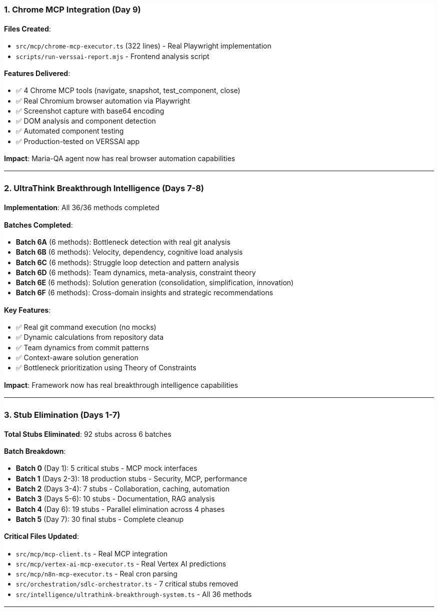 ### 1. Chrome MCP Integration (Day 9)
**Files Created**:
- `src/mcp/chrome-mcp-executor.ts` (322 lines) - Real Playwright implementation
- `scripts/run-verssai-report.mjs` - Frontend analysis script

**Features Delivered**:
- ✅ 4 Chrome MCP tools (navigate, snapshot, test_component, close)
- ✅ Real Chromium browser automation via Playwright
- ✅ Screenshot capture with base64 encoding
- ✅ DOM analysis and component detection
- ✅ Automated component testing
- ✅ Production-tested on VERSSAI app

**Impact**: Maria-QA agent now has real browser automation capabilities

---

### 2. UltraThink Breakthrough Intelligence (Days 7-8)
**Implementation**: All 36/36 methods completed

**Batches Completed**:
- **Batch 6A** (6 methods): Bottleneck detection with real git analysis
- **Batch 6B** (6 methods): Velocity, dependency, cognitive load analysis
- **Batch 6C** (6 methods): Struggle loop detection and pattern analysis
- **Batch 6D** (6 methods): Team dynamics, meta-analysis, constraint theory
- **Batch 6E** (6 methods): Solution generation (consolidation, simplification, innovation)
- **Batch 6F** (6 methods): Cross-domain insights and strategic recommendations

**Key Features**:
- ✅ Real git command execution (no mocks)
- ✅ Dynamic calculations from repository data
- ✅ Team dynamics from commit patterns
- ✅ Context-aware solution generation
- ✅ Bottleneck prioritization using Theory of Constraints

**Impact**: Framework now has real breakthrough intelligence capabilities

---

### 3. Stub Elimination (Days 1-7)
**Total Stubs Eliminated**: 92 stubs across 6 batches

**Batch Breakdown**:
- **Batch 0** (Day 1): 5 critical stubs - MCP mock interfaces
- **Batch 1** (Days 2-3): 18 production stubs - Security, MCP, performance
- **Batch 2** (Days 3-4): 7 stubs - Collaboration, caching, automation
- **Batch 3** (Days 5-6): 10 stubs - Documentation, RAG analysis
- **Batch 4** (Day 6): 19 stubs - Parallel elimination across 4 phases
- **Batch 5** (Day 7): 30 final stubs - Complete cleanup

**Critical Files Updated**:
- `src/mcp/mcp-client.ts` - Real MCP integration
- `src/mcp/vertex-ai-mcp-executor.ts` - Real Vertex AI predictions
- `src/mcp/n8n-mcp-executor.ts` - Real cron parsing
- `src/orchestration/sdlc-orchestrator.ts` - 7 critical stubs removed
- `src/intelligence/ultrathink-breakthrough-system.ts` - All 36 methods

---